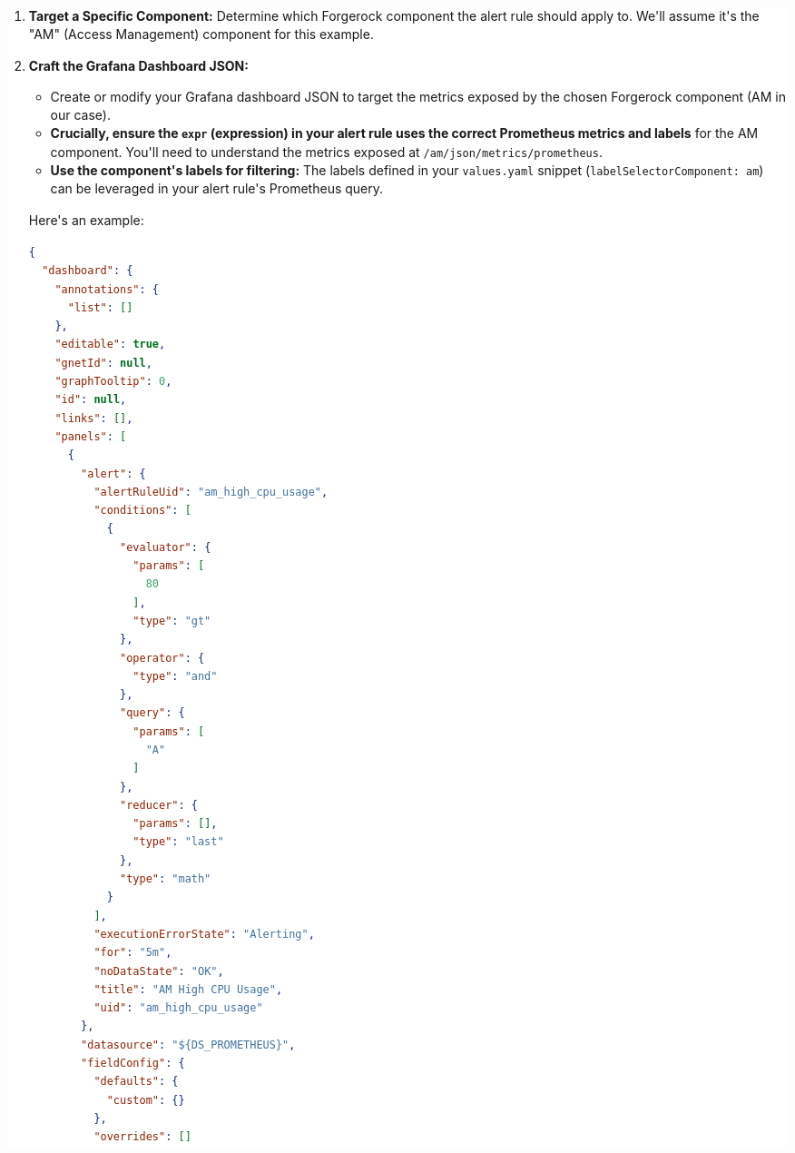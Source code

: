 1.  **Target a Specific Component:** Determine which Forgerock component the alert rule should apply to. We'll assume it's the "AM" (Access Management) component for this example.

2.  **Craft the Grafana Dashboard JSON:**

    *   Create or modify your Grafana dashboard JSON to target the metrics exposed by the chosen Forgerock component (AM in our case).
    *   **Crucially, ensure the `expr` (expression) in your alert rule uses the correct Prometheus metrics and labels** for the AM component.  You'll need to understand the metrics exposed at `/am/json/metrics/prometheus`.
    *   **Use the component's labels for filtering:**  The labels defined in your `values.yaml` snippet (`labelSelectorComponent: am`) can be leveraged in your alert rule's Prometheus query.

    Here's an example:

    ```json
    {
      "dashboard": {
        "annotations": {
          "list": []
        },
        "editable": true,
        "gnetId": null,
        "graphTooltip": 0,
        "id": null,
        "links": [],
        "panels": [
          {
            "alert": {
              "alertRuleUid": "am_high_cpu_usage",
              "conditions": [
                {
                  "evaluator": {
                    "params": [
                      80
                    ],
                    "type": "gt"
                  },
                  "operator": {
                    "type": "and"
                  },
                  "query": {
                    "params": [
                      "A"
                    ]
                  },
                  "reducer": {
                    "params": [],
                    "type": "last"
                  },
                  "type": "math"
                }
              ],
              "executionErrorState": "Alerting",
              "for": "5m",
              "noDataState": "OK",
              "title": "AM High CPU Usage",
              "uid": "am_high_cpu_usage"
            },
            "datasource": "${DS_PROMETHEUS}",
            "fieldConfig": {
              "defaults": {
                "custom": {}
              },
              "overrides": []